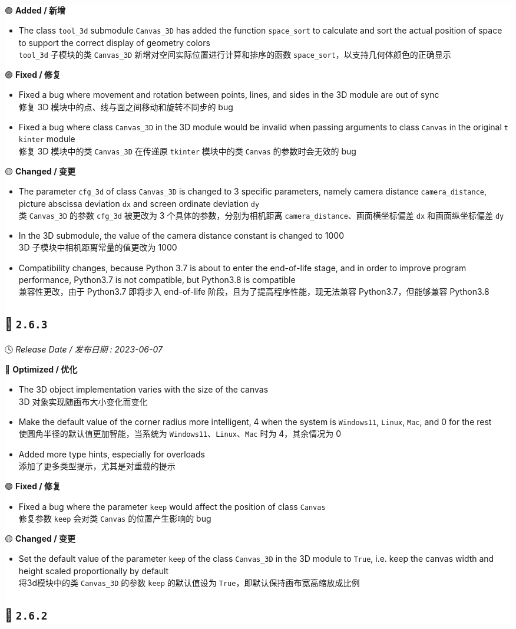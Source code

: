 🟢 **Added / 新增**

* The class `tool_3d` submodule `Canvas_3D` has added the function `space_sort` to calculate and sort the actual position of space to support the correct display of geometry colors  
`tool_3d` 子模块的类 `Canvas_3D` 新增对空间实际位置进行计算和排序的函数 `space_sort`，以支持几何体颜色的正确显示

🟣 **Fixed / 修复**

* Fixed a bug where movement and rotation between points, lines, and sides in the 3D module are out of sync  
修复 3D 模块中的点、线与面之间移动和旋转不同步的 bug

* Fixed a bug where class `Canvas_3D` in the 3D module would be invalid when passing arguments to class `Canvas` in the original `tkinter` module  
修复 3D 模块中的类 `Canvas_3D` 在传递原 `tkinter` 模块中的类 `Canvas` 的参数时会无效的 bug

🟡 **Changed / 变更**

* The parameter `cfg_3d` of class `Canvas_3D` is changed to 3 specific parameters, namely camera distance `camera_distance`, picture abscissa deviation `dx` and screen ordinate deviation `dy`  
类 `Canvas_3D` 的参数 `cfg_3d` 被更改为 3 个具体的参数，分别为相机距离 `camera_distance`、画面横坐标偏差 `dx` 和画面纵坐标偏差 `dy`

* In the 3D submodule, the value of the camera distance constant is changed to 1000  
3D 子模块中相机距离常量的值更改为 1000

* Compatibility changes, because Python 3.7 is about to enter the end-of-life stage, and in order to improve program performance, Python3.7 is not compatible, but Python3.8 is compatible  
兼容性更改，由于 Python3.7 即将步入 end-of-life 阶段，且为了提高程序性能，现无法兼容 Python3.7，但能够兼容 Python3.8

## 🔖 `2.6.3`

🕓 *Release Date / 发布日期 : 2023-06-07*

🔵 **Optimized / 优化**

* The 3D object implementation varies with the size of the canvas  
3D 对象实现随画布大小变化而变化

* Make the default value of the corner radius more intelligent, 4 when the system is `Windows11`, `Linux`, `Mac`, and 0 for the rest  
使圆角半径的默认值更加智能，当系统为 `Windows11`、`Linux`、`Mac` 时为 4，其余情况为 0

* Added more type hints, especially for overloads  
添加了更多类型提示，尤其是对重载的提示

🟣 **Fixed / 修复**

* Fixed a bug where the parameter `keep` would affect the position of class `Canvas`  
修复参数 `keep` 会对类 `Canvas` 的位置产生影响的 bug

🟡 **Changed / 变更**

* Set the default value of the parameter `keep` of the class `Canvas_3D` in the 3D module to `True`, i.e. keep the canvas width and height scaled proportionally by default  
将3d模块中的类 `Canvas_3D` 的参数 `keep` 的默认值设为 `True`，即默认保持画布宽高缩放成比例

## 🔖 `2.6.2`
